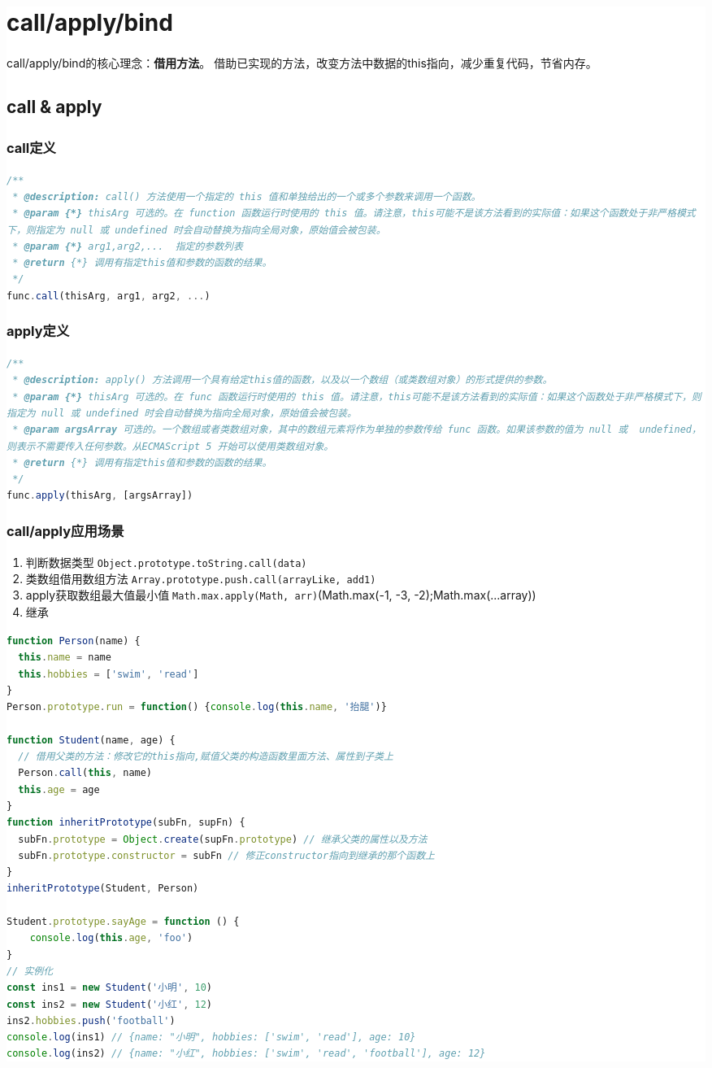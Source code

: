 # call/apply/bind
call/apply/bind的核心理念：**借用方法**。
借助已实现的方法，改变方法中数据的this指向，减少重复代码，节省内存。
## call & apply
### call定义
```js
/**
 * @description: call() 方法使用一个指定的 this 值和单独给出的一个或多个参数来调用一个函数。
 * @param {*} thisArg 可选的。在 function 函数运行时使用的 this 值。请注意，this可能不是该方法看到的实际值：如果这个函数处于非严格模式下，则指定为 null 或 undefined 时会自动替换为指向全局对象，原始值会被包装。
 * @param {*} arg1,arg2,...  指定的参数列表
 * @return {*} 调用有指定this值和参数的函数的结果。
 */
func.call(thisArg, arg1, arg2, ...)
```
### apply定义
```js
/**
 * @description: apply() 方法调用一个具有给定this值的函数，以及以一个数组（或类数组对象）的形式提供的参数。
 * @param {*} thisArg 可选的。在 func 函数运行时使用的 this 值。请注意，this可能不是该方法看到的实际值：如果这个函数处于非严格模式下，则指定为 null 或 undefined 时会自动替换为指向全局对象，原始值会被包装。
 * @param argsArray 可选的。一个数组或者类数组对象，其中的数组元素将作为单独的参数传给 func 函数。如果该参数的值为 null 或  undefined，则表示不需要传入任何参数。从ECMAScript 5 开始可以使用类数组对象。 
 * @return {*} 调用有指定this值和参数的函数的结果。
 */
func.apply(thisArg, [argsArray])
```
### call/apply应用场景
1. 判断数据类型 `Object.prototype.toString.call(data)`
2. 类数组借用数组方法 `Array.prototype.push.call(arrayLike, add1)`
3. apply获取数组最大值最小值 `Math.max.apply(Math, arr)`(Math.max(-1, -3, -2);Math.max(...array))
4. 继承
```js
function Person(name) {
  this.name = name
  this.hobbies = ['swim', 'read']
}
Person.prototype.run = function() {console.log(this.name, '抬腿')}

function Student(name, age) {
  // 借用父类的方法：修改它的this指向,赋值父类的构造函数里面方法、属性到子类上
  Person.call(this, name)
  this.age = age
}
function inheritPrototype(subFn, supFn) {
  subFn.prototype = Object.create(supFn.prototype) // 继承父类的属性以及方法
  subFn.prototype.constructor = subFn // 修正constructor指向到继承的那个函数上
}
inheritPrototype(Student, Person)

Student.prototype.sayAge = function () {
    console.log(this.age, 'foo')
}
// 实例化
const ins1 = new Student('小明', 10)
const ins2 = new Student('小红', 12)
ins2.hobbies.push('football')
console.log(ins1) // {name: "小明", hobbies: ['swim', 'read'], age: 10}
console.log(ins2) // {name: "小红", hobbies: ['swim', 'read', 'football'], age: 12}
```